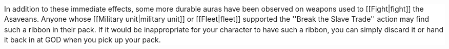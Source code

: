 In addition to these immediate effects, some more durable auras have been observed on weapons used to [[Fight|fight]] the Asaveans. Anyone whose [[Military unit|military unit]] or [[Fleet|fleet]] supported the ''Break the Slave Trade'' action may find such a ribbon in their pack. If it would be inappropriate for your character to have such a ribbon, you can simply discard it or hand it back in at GOD when you pick up your pack.